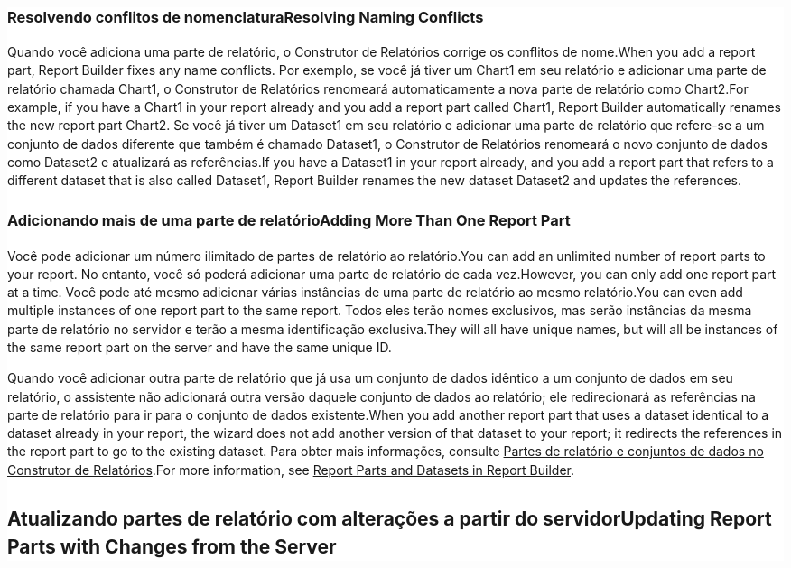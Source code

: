 ### <a name="resolving-naming-conflicts"></a><span data-ttu-id="912a6-184">Resolvendo conflitos de nomenclatura</span><span class="sxs-lookup"><span data-stu-id="912a6-184">Resolving Naming Conflicts</span></span>  
 <span data-ttu-id="912a6-185">Quando você adiciona uma parte de relatório, o Construtor de Relatórios corrige os conflitos de nome.</span><span class="sxs-lookup"><span data-stu-id="912a6-185">When you add a report part, Report Builder fixes any name conflicts.</span></span> <span data-ttu-id="912a6-186">Por exemplo, se você já tiver um Chart1 em seu relatório e adicionar uma parte de relatório chamada Chart1, o Construtor de Relatórios renomeará automaticamente a nova parte de relatório como Chart2.</span><span class="sxs-lookup"><span data-stu-id="912a6-186">For example, if you have a Chart1 in your report already and you add a report part called Chart1, Report Builder automatically renames the new report part Chart2.</span></span> <span data-ttu-id="912a6-187">Se você já tiver um Dataset1 em seu relatório e adicionar uma parte de relatório que refere-se a um conjunto de dados diferente que também é chamado Dataset1, o Construtor de Relatórios renomeará o novo conjunto de dados como Dataset2 e atualizará as referências.</span><span class="sxs-lookup"><span data-stu-id="912a6-187">If you have a Dataset1 in your report already, and you add a report part that refers to a different dataset that is also called Dataset1, Report Builder renames the new dataset Dataset2 and updates the references.</span></span>  
  
### <a name="adding-more-than-one-report-part"></a><span data-ttu-id="912a6-188">Adicionando mais de uma parte de relatório</span><span class="sxs-lookup"><span data-stu-id="912a6-188">Adding More Than One Report Part</span></span>  
 <span data-ttu-id="912a6-189">Você pode adicionar um número ilimitado de partes de relatório ao relatório.</span><span class="sxs-lookup"><span data-stu-id="912a6-189">You can add an unlimited number of report parts to your report.</span></span> <span data-ttu-id="912a6-190">No entanto, você só poderá adicionar uma parte de relatório de cada vez.</span><span class="sxs-lookup"><span data-stu-id="912a6-190">However, you can only add one report part at a time.</span></span> <span data-ttu-id="912a6-191">Você pode até mesmo adicionar várias instâncias de uma parte de relatório ao mesmo relatório.</span><span class="sxs-lookup"><span data-stu-id="912a6-191">You can even add multiple instances of one report part to the same report.</span></span> <span data-ttu-id="912a6-192">Todos eles terão nomes exclusivos, mas serão instâncias da mesma parte de relatório no servidor e terão a mesma identificação exclusiva.</span><span class="sxs-lookup"><span data-stu-id="912a6-192">They will all have unique names, but will all be instances of the same report part on the server and have the same unique ID.</span></span>  
  
 <span data-ttu-id="912a6-193">Quando você adicionar outra parte de relatório que já usa um conjunto de dados idêntico a um conjunto de dados em seu relatório, o assistente não adicionará outra versão daquele conjunto de dados ao relatório; ele redirecionará as referências na parte de relatório para ir para o conjunto de dados existente.</span><span class="sxs-lookup"><span data-stu-id="912a6-193">When you add another report part that uses a dataset identical to a dataset already in your report, the wizard does not add another version of that dataset to your report; it redirects the references in the report part to go to the existing dataset.</span></span> <span data-ttu-id="912a6-194">Para obter mais informações, consulte [Partes de relatório e conjuntos de dados no Construtor de Relatórios](report-data/report-parts-and-datasets-in-report-builder.md).</span><span class="sxs-lookup"><span data-stu-id="912a6-194">For more information, see [Report Parts and Datasets in Report Builder](report-data/report-parts-and-datasets-in-report-builder.md).</span></span>  

##  <a name="updating-report-parts-with-changes-from-the-server"></a><a name="UpdatingComponents"></a> <span data-ttu-id="912a6-195">Atualizando partes de relatório com alterações a partir do servidor</span><span class="sxs-lookup"><span data-stu-id="912a6-195">Updating Report Parts with Changes from the Server</span></span>  
